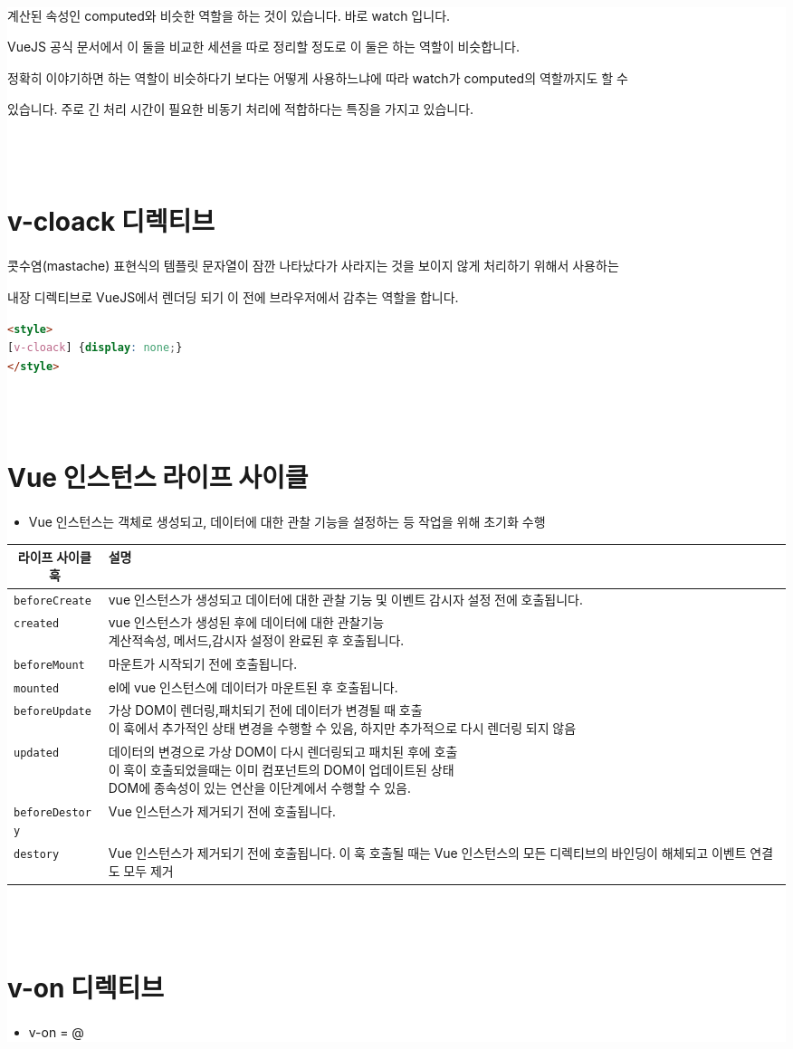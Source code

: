 계산된 속성인 computed와 비슷한 역할을 하는 것이 있습니다. 바로 watch 입니다. 

VueJS 공식 문서에서 이 둘을 비교한 세션을 따로 정리할 정도로 이 둘은 하는 역할이 비슷합니다. 

정확히 이야기하면 하는 역할이 비슷하다기 보다는 어떻게 사용하느냐에 따라 watch가 computed의 역할까지도 할 수 

있습니다. 주로 긴 처리 시간이 필요한 비동기 처리에 적합하다는 특징을 가지고 있습니다.

<br />
<br />

# v-cloack 디렉티브

콧수염(mastache) 표현식의 템플릿 문자열이 잠깐 나타났다가 사라지는 것을 보이지 않게 처리하기 위해서 사용하는

내장 디렉티브로 VueJS에서 렌더딩 되기 이 전에 브라우저에서 감추는 역할을 합니다.

```html
<style>
[v-cloack] {display: none;}
</style>
```

<br />
<br />

# Vue 인스턴스 라이프 사이클

- Vue 인스턴스는 객체로 생성되고, 데이터에 대한 관찰 기능을 설정하는 등 작업을 위해 초기화 수행

| 라이프 사이클 훅 | 설명 | 
|---------|:---|
| `beforeCreate` | vue 인스턴스가 생성되고 데이터에 대한 관찰 기능 및 이벤트 감시자 설정 전에 호출됩니다. |
| `created` |  vue 인스턴스가 생성된 후에 데이터에 대한 관찰기능<br>계산적속성, 메서드,감시자 설정이 완료된 후 호출됩니다. |
| `beforeMount` | 마운트가 시작되기 전에 호출됩니다. |
| `mounted` | el에 vue 인스턴스에 데이터가 마운트된 후 호출됩니다. |
| `beforeUpdate` | 가상 DOM이 렌더링,패치되기 전에 데이터가 변경될 때 호출<br>이 훅에서 추가적인 상태 변경을 수행할 수 있음, 하지만 추가적으로 다시 렌더링 되지 않음 |
| `updated` | 데이터의 변경으로 가상 DOM이 다시 렌더링되고 패치된 후에 호출<br>이 훅이 호출되었을때는 이미 컴포넌트의 DOM이 업데이트된 상태<br>DOM에 종속성이 있는 연산을 이단계에서 수행할 수 있음. |
| `beforeDestory` | Vue 인스턴스가 제거되기 전에 호출됩니다. |
| `destory` | Vue 인스턴스가 제거되기 전에 호출됩니다. 이 훅 호출될 때는 Vue 인스턴스의 모든 디렉티브의 바인딩이 해체되고 이벤트 연결도 모두 제거 |

<br />
<br />

# v-on 디렉티브

- v-on = @
